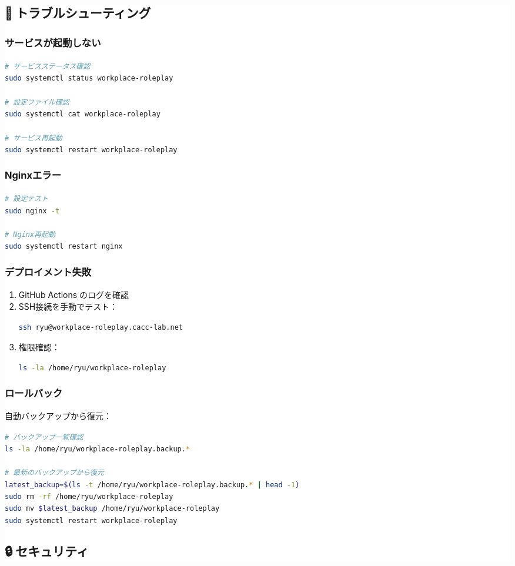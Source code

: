 ## 🔧 トラブルシューティング

### サービスが起動しない

```bash
# サービスステータス確認
sudo systemctl status workplace-roleplay

# 設定ファイル確認
sudo systemctl cat workplace-roleplay

# サービス再起動
sudo systemctl restart workplace-roleplay
```

### Nginxエラー

```bash
# 設定テスト
sudo nginx -t

# Nginx再起動
sudo systemctl restart nginx
```

### デプロイメント失敗

1. GitHub Actions のログを確認
2. SSH接続を手動でテスト：
   ```bash
   ssh ryu@workplace-roleplay.cacc-lab.net
   ```
3. 権限確認：
   ```bash
   ls -la /home/ryu/workplace-roleplay
   ```

### ロールバック

自動バックアップから復元：

```bash
# バックアップ一覧確認
ls -la /home/ryu/workplace-roleplay.backup.*

# 最新のバックアップから復元
latest_backup=$(ls -t /home/ryu/workplace-roleplay.backup.* | head -1)
sudo rm -rf /home/ryu/workplace-roleplay
sudo mv $latest_backup /home/ryu/workplace-roleplay
sudo systemctl restart workplace-roleplay
```

## 🔒 セキュリティ
